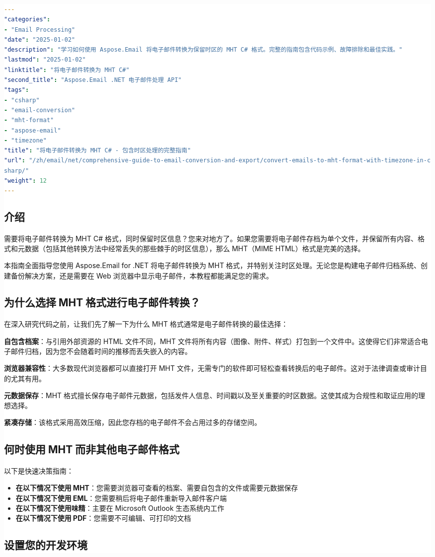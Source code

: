 ```yaml
---
"categories":
- "Email Processing"
"date": "2025-01-02"
"description": "学习如何使用 Aspose.Email 将电子邮件转换为保留时区的 MHT C# 格式。完整的指南包含代码示例、故障排除和最佳实践。"
"lastmod": "2025-01-02"
"linktitle": "将电子邮件转换为 MHT C#"
"second_title": "Aspose.Email .NET 电子邮件处理 API"
"tags":
- "csharp"
- "email-conversion"
- "mht-format"
- "aspose-email"
- "timezone"
"title": "将电子邮件转换为 MHT C# - 包含时区处理的完整指南"
"url": "/zh/email/net/comprehensive-guide-to-email-conversion-and-export/convert-emails-to-mht-format-with-timezone-in-csharp/"
"weight": 12
---
```


## 介绍

需要将电子邮件转换为 MHT C# 格式，同时保留时区信息？您来对地方了。如果您需要将电子邮件存档为单个文件，并保留所有内容、格式和元数据（包括其他转换方法中经常丢失的那些棘手的时区信息），那么 MHT（MIME HTML）格式是完美的选择。

本指南全面指导您使用 Aspose.Email for .NET 将电子邮件转换为 MHT 格式，并特别关注时区处理。无论您是构建电子邮件归档系统、创建备份解决方案，还是需要在 Web 浏览器中显示电子邮件，本教程都能满足您的需求。

## 为什么选择 MHT 格式进行电子邮件转换？

在深入研究代码之前，让我们先了解一下为什么 MHT 格式通常是电子邮件转换的最佳选择：

**自包含档案**：与引用外部资源的 HTML 文件不同，MHT 文件将所有内容（图像、附件、样式）打包到一个文件中。这使得它们非常适合电子邮件归档，因为您不会随着时间的推移而丢失嵌入的内容。

**浏览器兼容性**：大多数现代浏览器都可以直接打开 MHT 文件，无需专门的软件即可轻松查看转换后的电子邮件。这对于法律调查或审计目的尤其有用。

**元数据保存**：MHT 格式擅长保存电子邮件元数据，包括发件人信息、时间戳以及至关重要的时区数据。这使其成为合规性和取证应用的理想选择。

**紧凑存储**：该格式采用高效压缩，因此您存档的电子邮件不会占用过多的存储空间。

## 何时使用 MHT 而非其他电子邮件格式

以下是快速决策指南：

- **在以下情况下使用 MHT**：您需要浏览器可查看的档案、需要自包含的文件或需要元数据保存
- **在以下情况下使用 EML**：您需要稍后将电子邮件重新导入邮件客户端
- **在以下情况下使用味精**：主要在 Microsoft Outlook 生态系统内工作
- **在以下情况下使用 PDF**：您需要不可编辑、可打印的文档

## 设置您的开发环境
